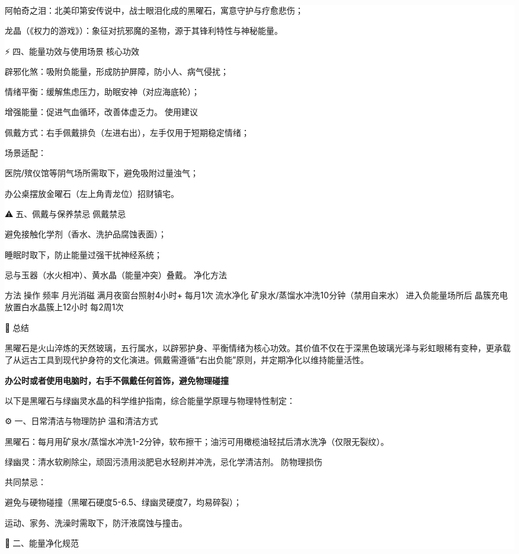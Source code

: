 阿帕奇之泪：北美印第安传说中，战士眼泪化成的黑曜石，寓意守护与疗愈悲伤；

龙晶（《权力的游戏》）：象征对抗邪魔的圣物，源于其锋利特性与神秘能量。

⚡ 四、能量功效与使用场景
核心功效

辟邪化煞：吸附负能量，形成防护屏障，防小人、病气侵扰；

情绪平衡：缓解焦虑压力，助眠安神（对应海底轮）；

增强能量：促进气血循环，改善体虚乏力。
使用建议

佩戴方式：右手佩戴排负（左进右出），左手仅用于短期稳定情绪；

场景适配：

医院/殡仪馆等阴气场所需取下，避免吸附过量浊气；

办公桌摆放金曜石（左上角青龙位）招财镇宅。

⚠️ 五、佩戴与保养禁忌
佩戴禁忌

避免接触化学剂（香水、洗护品腐蚀表面）；

睡眠时取下，防止能量过强干扰神经系统；

忌与玉器（水火相冲）、黄水晶（能量冲突）叠戴。
净化方法

方法       操作 频率
月光消磁 满月夜窗台照射4小时+ 每月1次
流水净化 矿泉水/蒸馏水冲洗10分钟（禁用自来水） 进入负能量场所后
晶簇充电 放置白水晶簇上12小时 每2周1次


💎 总结

黑曜石是火山淬炼的天然玻璃，五行属水，以辟邪护身、平衡情绪为核心功效。其价值不仅在于深黑色玻璃光泽与彩虹眼稀有变种，更承载了从远古工具到现代护身符的文化演进。佩戴需遵循“右出负能”原则，并定期净化以维持能量活性。

**办公时或者使用电脑时，右手不佩戴任何首饰，避免物理碰撞**

以下是黑曜石与绿幽灵水晶的科学维护指南，综合能量学原理与物理特性制定：

⚙️ 一、日常清洁与物理防护
温和清洁方式

黑曜石：每月用矿泉水/蒸馏水冲洗1-2分钟，软布擦干；油污可用橄榄油轻拭后清水洗净（仅限无裂纹）。

绿幽灵：清水软刷除尘，顽固污渍用淡肥皂水轻刷并冲洗，忌化学清洁剂。
防物理损伤

共同禁忌：

避免与硬物碰撞（黑曜石硬度5-6.5、绿幽灵硬度7，均易碎裂）；

运动、家务、洗澡时需取下，防汗液腐蚀与撞击。

🔮 二、能量净化规范
